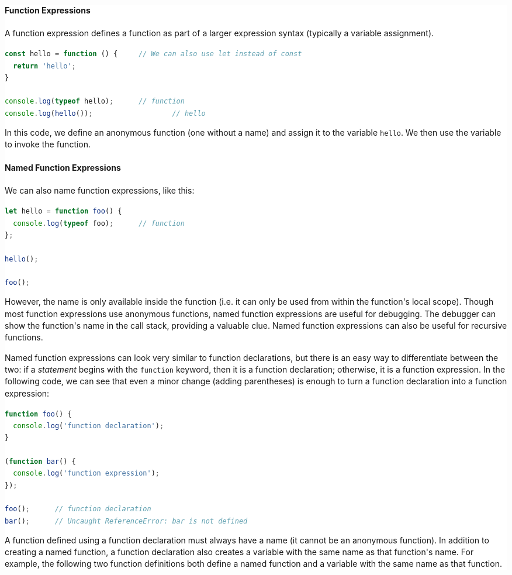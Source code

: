 #### Function Expressions

A function expression defines a function as part of a larger expression syntax (typically a variable assignment).  

```javascript
const hello = function () {		// We can also use let instead of const
  return 'hello';
}

console.log(typeof hello);		// function
console.log(hello());					// hello
```

In this code, we define an anonymous function (one without a name) and assign it to the variable `hello`. We then use the variable to invoke the function.  

#### Named Function Expressions

We can also name function expressions, like this:

```javascript
let hello = function foo() {
  console.log(typeof foo);		// function
};

hello();

foo();
```

However, the name is only available inside the function (i.e. it can only be used from within the function's local scope). Though most function expressions use anonymous functions, named function expressions are useful for debugging. The debugger can show the function's name in the call stack, providing a valuable clue. Named function expressions can also be useful for recursive functions.  

Named function expressions can look very similar to function declarations, but there is an easy way to differentiate between the two: if a _statement_ begins with the `function` keyword, then it is a function declaration; otherwise, it is a function expression. In the following code, we can see that even a minor change (adding parentheses) is enough to turn a function declaration into a function expression:  

```javascript
function foo() {
  console.log('function declaration');
}

(function bar() {
  console.log('function expression');
});

foo(); 		// function declaration
bar();		// Uncaught ReferenceError: bar is not defined
```

A function defined using a function declaration must always have a name (it cannot be an anonymous function). In addition to creating a named function, a function declaration also creates a variable with the same name as that function's name. For example, the following two function definitions both define a named function and a variable with the same name as that function.  
